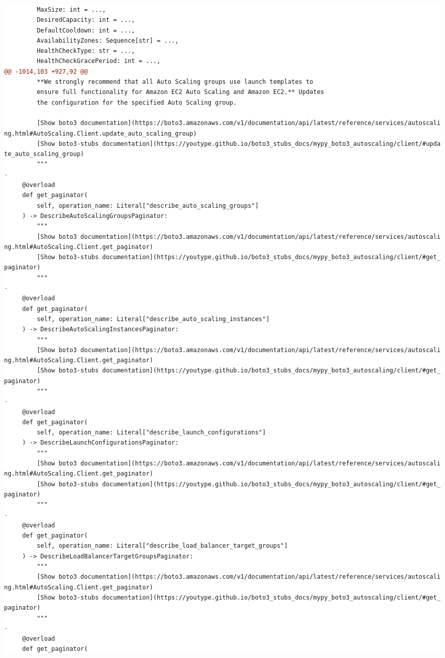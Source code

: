 ```diff
         MaxSize: int = ...,
         DesiredCapacity: int = ...,
         DefaultCooldown: int = ...,
         AvailabilityZones: Sequence[str] = ...,
         HealthCheckType: str = ...,
         HealthCheckGracePeriod: int = ...,
@@ -1014,103 +927,92 @@
         **We strongly recommend that all Auto Scaling groups use launch templates to
         ensure full functionality for Amazon EC2 Auto Scaling and Amazon EC2.** Updates
         the configuration for the specified Auto Scaling group.
 
         [Show boto3 documentation](https://boto3.amazonaws.com/v1/documentation/api/latest/reference/services/autoscaling.html#AutoScaling.Client.update_auto_scaling_group)
         [Show boto3-stubs documentation](https://youtype.github.io/boto3_stubs_docs/mypy_boto3_autoscaling/client/#update_auto_scaling_group)
         """
-
     @overload
     def get_paginator(
         self, operation_name: Literal["describe_auto_scaling_groups"]
     ) -> DescribeAutoScalingGroupsPaginator:
         """
         [Show boto3 documentation](https://boto3.amazonaws.com/v1/documentation/api/latest/reference/services/autoscaling.html#AutoScaling.Client.get_paginator)
         [Show boto3-stubs documentation](https://youtype.github.io/boto3_stubs_docs/mypy_boto3_autoscaling/client/#get_paginator)
         """
-
     @overload
     def get_paginator(
         self, operation_name: Literal["describe_auto_scaling_instances"]
     ) -> DescribeAutoScalingInstancesPaginator:
         """
         [Show boto3 documentation](https://boto3.amazonaws.com/v1/documentation/api/latest/reference/services/autoscaling.html#AutoScaling.Client.get_paginator)
         [Show boto3-stubs documentation](https://youtype.github.io/boto3_stubs_docs/mypy_boto3_autoscaling/client/#get_paginator)
         """
-
     @overload
     def get_paginator(
         self, operation_name: Literal["describe_launch_configurations"]
     ) -> DescribeLaunchConfigurationsPaginator:
         """
         [Show boto3 documentation](https://boto3.amazonaws.com/v1/documentation/api/latest/reference/services/autoscaling.html#AutoScaling.Client.get_paginator)
         [Show boto3-stubs documentation](https://youtype.github.io/boto3_stubs_docs/mypy_boto3_autoscaling/client/#get_paginator)
         """
-
     @overload
     def get_paginator(
         self, operation_name: Literal["describe_load_balancer_target_groups"]
     ) -> DescribeLoadBalancerTargetGroupsPaginator:
         """
         [Show boto3 documentation](https://boto3.amazonaws.com/v1/documentation/api/latest/reference/services/autoscaling.html#AutoScaling.Client.get_paginator)
         [Show boto3-stubs documentation](https://youtype.github.io/boto3_stubs_docs/mypy_boto3_autoscaling/client/#get_paginator)
         """
-
     @overload
     def get_paginator(
```